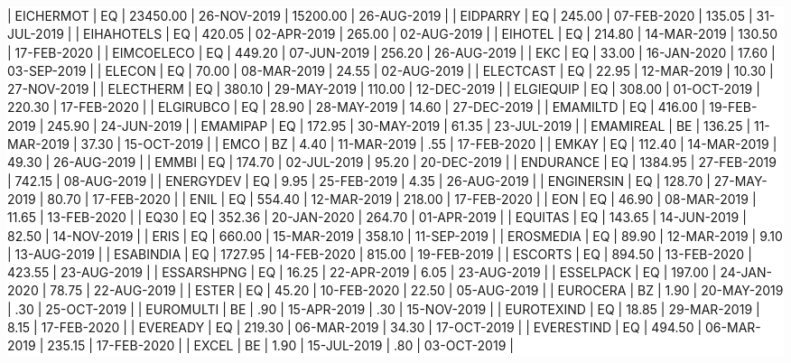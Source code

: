 | EICHERMOT | EQ | 23450.00 | 26-NOV-2019 | 15200.00 | 26-AUG-2019 |
| EIDPARRY | EQ | 245.00 | 07-FEB-2020 | 135.05 | 31-JUL-2019 |
| EIHAHOTELS | EQ | 420.05 | 02-APR-2019 | 265.00 | 02-AUG-2019 |
| EIHOTEL | EQ | 214.80 | 14-MAR-2019 | 130.50 | 17-FEB-2020 |
| EIMCOELECO | EQ | 449.20 | 07-JUN-2019 | 256.20 | 26-AUG-2019 |
| EKC | EQ | 33.00 | 16-JAN-2020 | 17.60 | 03-SEP-2019 |
| ELECON | EQ | 70.00 | 08-MAR-2019 | 24.55 | 02-AUG-2019 |
| ELECTCAST | EQ | 22.95 | 12-MAR-2019 | 10.30 | 27-NOV-2019 |
| ELECTHERM | EQ | 380.10 | 29-MAY-2019 | 110.00 | 12-DEC-2019 |
| ELGIEQUIP | EQ | 308.00 | 01-OCT-2019 | 220.30 | 17-FEB-2020 |
| ELGIRUBCO | EQ | 28.90 | 28-MAY-2019 | 14.60 | 27-DEC-2019 |
| EMAMILTD | EQ | 416.00 | 19-FEB-2019 | 245.90 | 24-JUN-2019 |
| EMAMIPAP | EQ | 172.95 | 30-MAY-2019 | 61.35 | 23-JUL-2019 |
| EMAMIREAL | BE | 136.25 | 11-MAR-2019 | 37.30 | 15-OCT-2019 |
| EMCO | BZ | 4.40 | 11-MAR-2019 | .55 | 17-FEB-2020 |
| EMKAY | EQ | 112.40 | 14-MAR-2019 | 49.30 | 26-AUG-2019 |
| EMMBI | EQ | 174.70 | 02-JUL-2019 | 95.20 | 20-DEC-2019 |
| ENDURANCE | EQ | 1384.95 | 27-FEB-2019 | 742.15 | 08-AUG-2019 |
| ENERGYDEV | EQ | 9.95 | 25-FEB-2019 | 4.35 | 26-AUG-2019 |
| ENGINERSIN | EQ | 128.70 | 27-MAY-2019 | 80.70 | 17-FEB-2020 |
| ENIL | EQ | 554.40 | 12-MAR-2019 | 218.00 | 17-FEB-2020 |
| EON | EQ | 46.90 | 08-MAR-2019 | 11.65 | 13-FEB-2020 |
| EQ30 | EQ | 352.36 | 20-JAN-2020 | 264.70 | 01-APR-2019 |
| EQUITAS | EQ | 143.65 | 14-JUN-2019 | 82.50 | 14-NOV-2019 |
| ERIS | EQ | 660.00 | 15-MAR-2019 | 358.10 | 11-SEP-2019 |
| EROSMEDIA | EQ | 89.90 | 12-MAR-2019 | 9.10 | 13-AUG-2019 |
| ESABINDIA | EQ | 1727.95 | 14-FEB-2020 | 815.00 | 19-FEB-2019 |
| ESCORTS | EQ | 894.50 | 13-FEB-2020 | 423.55 | 23-AUG-2019 |
| ESSARSHPNG | EQ | 16.25 | 22-APR-2019 | 6.05 | 23-AUG-2019 |
| ESSELPACK | EQ | 197.00 | 24-JAN-2020 | 78.75 | 22-AUG-2019 |
| ESTER | EQ | 45.20 | 10-FEB-2020 | 22.50 | 05-AUG-2019 |
| EUROCERA | BZ | 1.90 | 20-MAY-2019 | .30 | 25-OCT-2019 |
| EUROMULTI | BE | .90 | 15-APR-2019 | .30 | 15-NOV-2019 |
| EUROTEXIND | EQ | 18.85 | 29-MAR-2019 | 8.15 | 17-FEB-2020 |
| EVEREADY | EQ | 219.30 | 06-MAR-2019 | 34.30 | 17-OCT-2019 |
| EVERESTIND | EQ | 494.50 | 06-MAR-2019 | 235.15 | 17-FEB-2020 |
| EXCEL | BE | 1.90 | 15-JUL-2019 | .80 | 03-OCT-2019 |